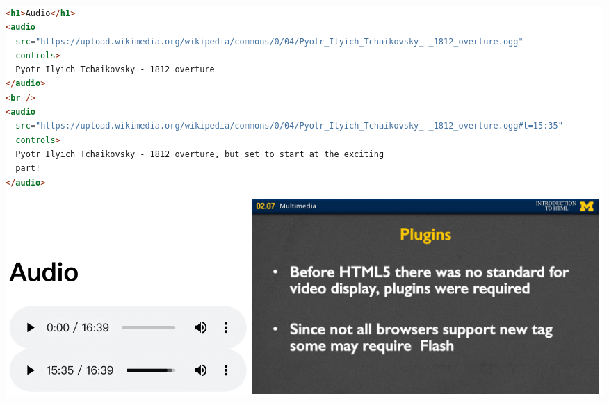 ```html
<h1>Audio</h1>
<audio
  src="https://upload.wikimedia.org/wikipedia/commons/0/04/Pyotr_Ilyich_Tchaikovsky_-_1812_overture.ogg"
  controls>
  Pyotr Ilyich Tchaikovsky - 1812 overture
</audio>
<br />
<audio
  src="https://upload.wikimedia.org/wikipedia/commons/0/04/Pyotr_Ilyich_Tchaikovsky_-_1812_overture.ogg#t=15:35"
  controls>
  Pyotr Ilyich Tchaikovsky - 1812 overture, but set to start at the exciting
  part!
</audio>
```

<img src='https://github.com/siyinghan/Notes/raw/master/Web%20Design%20for%20Everybody%20(Coursera%20Specialization)/01%20Introduction%20to%20HTML5/Image/140.png' alt='140' width='350px' />

<img src='https://github.com/siyinghan/Notes/raw/master/Web%20Design%20for%20Everybody%20(Coursera%20Specialization)/01%20Introduction%20to%20HTML5/Image/141.jpg' alt='141' width='500px' />
